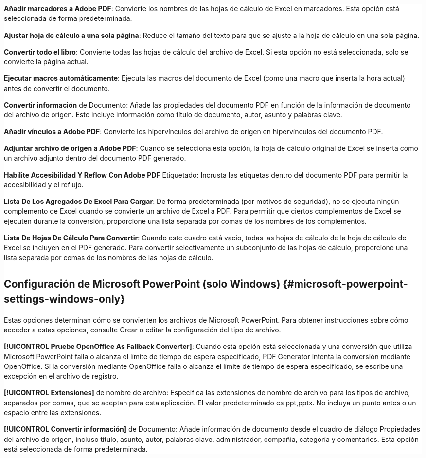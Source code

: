 **Añadir marcadores a Adobe PDF**: Convierte los nombres de las hojas de cálculo de Excel en marcadores. Esta opción está seleccionada de forma predeterminada.

**Ajustar hoja de cálculo a una sola página**: Reduce el tamaño del texto para que se ajuste a la hoja de cálculo en una sola página.

**Convertir todo el libro**: Convierte todas las hojas de cálculo del archivo de Excel. Si esta opción no está seleccionada, solo se convierte la página actual.

**Ejecutar macros automáticamente**: Ejecuta las macros del documento de Excel (como una macro que inserta la hora actual) antes de convertir el documento.

**Convertir información** de Documento: Añade las propiedades del documento PDF en función de la información de documento del archivo de origen. Esto incluye información como título de documento, autor, asunto y palabras clave.

**Añadir vínculos a Adobe PDF**: Convierte los hipervínculos del archivo de origen en hipervínculos del documento PDF.

**Adjuntar archivo de origen a Adobe PDF**: Cuando se selecciona esta opción, la hoja de cálculo original de Excel se inserta como un archivo adjunto dentro del documento PDF generado.

**Habilite Accesibilidad Y Reflow Con Adobe PDF** Etiquetado: Incrusta las etiquetas dentro del documento PDF para permitir la accesibilidad y el reflujo.

**Lista De Los Agregados De Excel Para Cargar**: De forma predeterminada (por motivos de seguridad), no se ejecuta ningún complemento de Excel cuando se convierte un archivo de Excel a PDF. Para permitir que ciertos complementos de Excel se ejecuten durante la conversión, proporcione una lista separada por comas de los nombres de los complementos.

**Lista De Hojas De Cálculo Para Convertir**: Cuando este cuadro está vacío, todas las hojas de cálculo de la hoja de cálculo de Excel se incluyen en el PDF generado. Para convertir selectivamente un subconjunto de las hojas de cálculo, proporcione una lista separada por comas de los nombres de las hojas de cálculo.

## Configuración de Microsoft PowerPoint (solo Windows) {#microsoft-powerpoint-settings-windows-only}

Estas opciones determinan cómo se convierten los archivos de Microsoft PowerPoint. Para obtener instrucciones sobre cómo acceder a estas opciones, consulte [Crear o editar la configuración del tipo de archivo](/help/forms/using/admin-help/configuring-file-type-settings2.md#create-or-edit-file-type-settings).

**[!UICONTROL Pruebe OpenOffice As Fallback Converter]**: Cuando esta opción está seleccionada y una conversión que utiliza Microsoft PowerPoint falla o alcanza el límite de tiempo de espera especificado, PDF Generator intenta la conversión mediante OpenOffice. Si la conversión mediante OpenOffice falla o alcanza el límite de tiempo de espera especificado, se escribe una excepción en el archivo de registro.

**[!UICONTROL Extensiones]** de nombre de archivo: Especifica las extensiones de nombre de archivo para los tipos de archivo, separados por comas, que se aceptan para esta aplicación. El valor predeterminado es ppt,pptx. No incluya un punto antes o un espacio entre las extensiones.

**[!UICONTROL Convertir información]** de Documento: Añade información de documento desde el cuadro de diálogo Propiedades del archivo de origen, incluso título, asunto, autor, palabras clave, administrador, compañía, categoría y comentarios. Esta opción está seleccionada de forma predeterminada.
